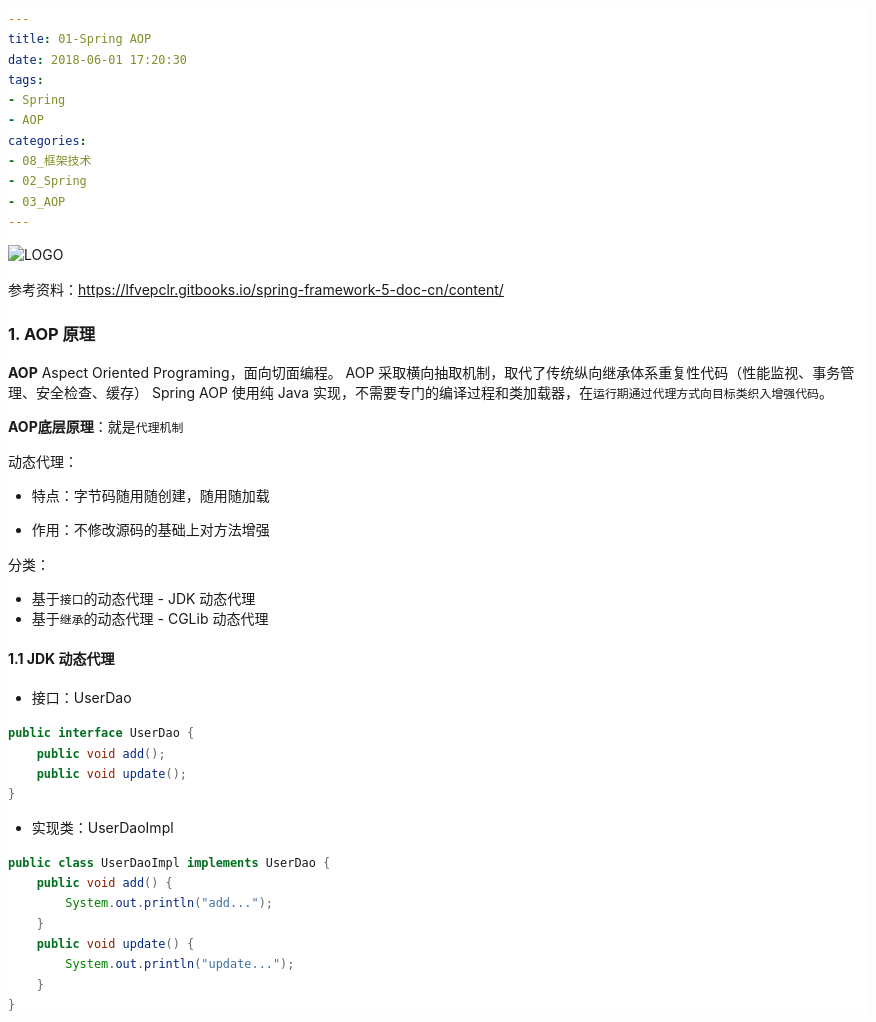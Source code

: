 ```yaml
---
title: 01-Spring AOP
date: 2018-06-01 17:20:30
tags:
- Spring
- AOP
categories: 
- 08_框架技术
- 02_Spring
- 03_AOP
---
```




![LOGO](https://jy-imgs.oss-cn-beijing.aliyuncs.com/img/20200617144911.png)



参考资料：https://lfvepclr.gitbooks.io/spring-framework-5-doc-cn/content/




### 1.  AOP 原理

**AOP** Aspect Oriented Programing，面向切面编程。
AOP 采取横向抽取机制，取代了传统纵向继承体系重复性代码（性能监视、事务管理、安全检查、缓存）
Spring AOP 使用纯 Java 实现，不需要专门的编译过程和类加载器，在`运行期通过代理方式向目标类织入增强代码`。

**AOP底层原理**：就是`代理机制`

动态代理：

* 特点：字节码随用随创建，随用随加载

* 作用：不修改源码的基础上对方法增强

分类：

* 基于`接口`的动态代理 - JDK 动态代理
* 基于`继承`的动态代理 - CGLib 动态代理



#### 1.1 JDK 动态代理

* 接口：UserDao

```java
public interface UserDao {
	public void add();
	public void update();
}
```

* 实现类：UserDaoImpl

```java
public class UserDaoImpl implements UserDao {
	public void add() {
		System.out.println("add...");
	}
	public void update() {
		System.out.println("update...");
	}
}
```
